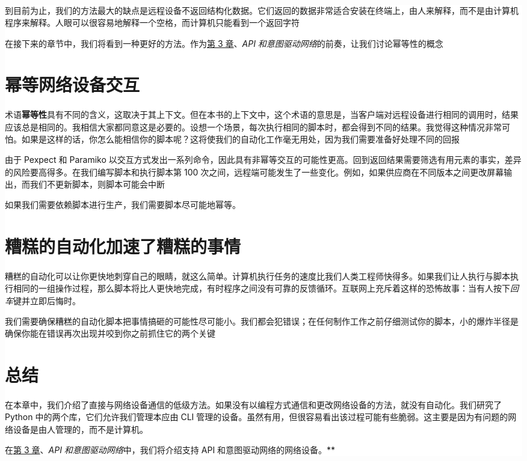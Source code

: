 到目前为止，我们的方法最大的缺点是远程设备不返回结构化数据。它们返回的数据非常适合安装在终端上，由人来解释，而不是由计算机程序来解释。人眼可以很容易地解释一个空格，而计算机只能看到一个返回字符

在接下来的章节中，我们将看到一种更好的方法。作为[第 3 章](03.html)、*API 和意图驱动网络*的前奏，让我们讨论幂等性的概念

# 幂等网络设备交互

术语**幂等性**具有不同的含义，这取决于其上下文。但在本书的上下文中，这个术语的意思是，当客户端对远程设备进行相同的调用时，结果应该总是相同的。我相信大家都同意这是必要的。设想一个场景，每次执行相同的脚本时，都会得到不同的结果。我觉得这种情况非常可怕。如果是这样的话，你怎么能相信你的脚本呢？这将使我们的自动化工作毫无用处，因为我们需要准备好处理不同的回报

由于 Pexpect 和 Paramiko 以交互方式发出一系列命令，因此具有非幂等交互的可能性更高。回到返回结果需要筛选有用元素的事实，差异的风险要高得多。在我们编写脚本和执行脚本第 100 次之间，远程端可能发生了一些变化。例如，如果供应商在不同版本之间更改屏幕输出，而我们不更新脚本，则脚本可能会中断

如果我们需要依赖脚本进行生产，我们需要脚本尽可能地幂等。

# 糟糕的自动化加速了糟糕的事情

糟糕的自动化可以让你更快地刺穿自己的眼睛，就这么简单。计算机执行任务的速度比我们人类工程师快得多。如果我们让人执行与脚本执行相同的一组操作过程，那么脚本将比人更快地完成，有时程序之间没有可靠的反馈循环。互联网上充斥着这样的恐怖故事：当有人按下*回车*键并立即后悔时。

我们需要确保糟糕的自动化脚本把事情搞砸的可能性尽可能小。我们都会犯错误；在任何制作工作之前仔细测试你的脚本，小的爆炸半径是确保你能在错误再次出现并咬到你之前抓住它的两个关键

# 总结

在本章中，我们介绍了直接与网络设备通信的低级方法。如果没有以编程方式通信和更改网络设备的方法，就没有自动化。我们研究了 Python 中的两个库，它们允许我们管理本应由 CLI 管理的设备。虽然有用，但很容易看出该过程可能有些脆弱。这主要是因为有问题的网络设备是由人管理的，而不是计算机。

在[第 3 章](03.html)、*API 和意图驱动网络*中，我们将介绍支持 API 和意图驱动网络的网络设备。**